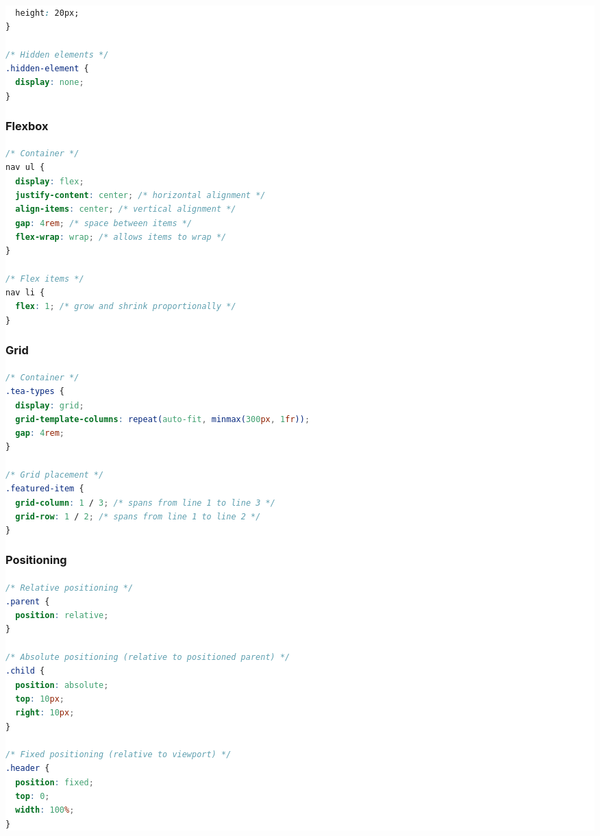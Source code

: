```css
  height: 20px;
}

/* Hidden elements */
.hidden-element {
  display: none;
}
```

### Flexbox
```css
/* Container */
nav ul {
  display: flex;
  justify-content: center; /* horizontal alignment */
  align-items: center; /* vertical alignment */
  gap: 4rem; /* space between items */
  flex-wrap: wrap; /* allows items to wrap */
}

/* Flex items */
nav li {
  flex: 1; /* grow and shrink proportionally */
}
```

### Grid
```css
/* Container */
.tea-types {
  display: grid;
  grid-template-columns: repeat(auto-fit, minmax(300px, 1fr));
  gap: 4rem;
}

/* Grid placement */
.featured-item {
  grid-column: 1 / 3; /* spans from line 1 to line 3 */
  grid-row: 1 / 2; /* spans from line 1 to line 2 */
}
```

### Positioning
```css
/* Relative positioning */
.parent {
  position: relative;
}

/* Absolute positioning (relative to positioned parent) */
.child {
  position: absolute;
  top: 10px;
  right: 10px;
}

/* Fixed positioning (relative to viewport) */
.header {
  position: fixed;
  top: 0;
  width: 100%;
}

```